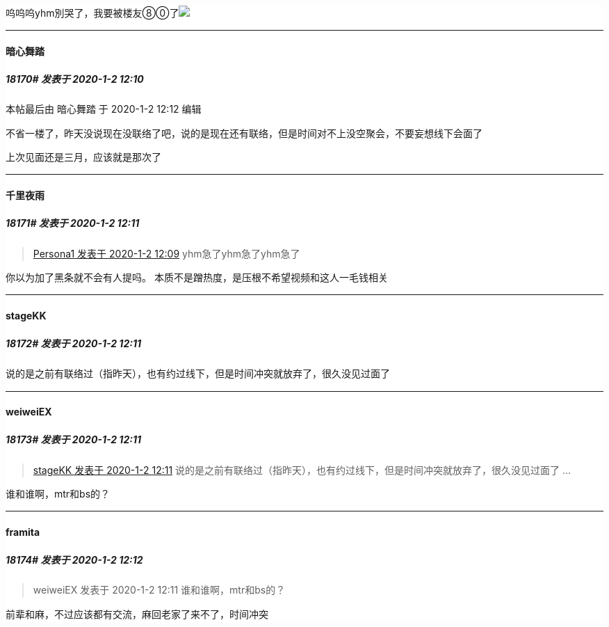 呜呜呜yhm別哭了，我要被楼友⑧⓪了<img src="https://static.saraba1st.com/image/smiley/face2017/137.gif" referrerpolicy="no-referrer">


*****

####  暗心舞踏  
##### 18170#       发表于 2020-1-2 12:10


 本帖最后由 暗心舞踏 于 2020-1-2 12:12 编辑 

不省一楼了，昨天没说现在没联络了吧，说的是现在还有联络，但是时间对不上没空聚会，不要妄想线下会面了

上次见面还是三月，应该就是那次了


*****

####  千里夜雨  
##### 18171#       发表于 2020-1-2 12:11


<blockquote><a href="httphttps://bbs.saraba1st.com/2b/forum.php?mod=redirect&amp;goto=findpost&amp;pid=46062121&amp;ptid=1863536" target="_blank">Persona1 发表于 2020-1-2 12:09</a>
yhm急了yhm急了yhm急了</blockquote>
你以为加了黑条就不会有人提吗。
本质不是蹭热度，是压根不希望视频和这人一毛钱相关


*****

####  stageKK  
##### 18172#       发表于 2020-1-2 12:11


说的是之前有联络过（指昨天），也有约过线下，但是时间冲突就放弃了，很久没见过面了


*****

####  weiweiEX  
##### 18173#       发表于 2020-1-2 12:11


<blockquote><a href="httphttps://bbs.saraba1st.com/2b/forum.php?mod=redirect&amp;goto=findpost&amp;pid=46062147&amp;ptid=1863536" target="_blank">stageKK 发表于 2020-1-2 12:11</a>
说的是之前有联络过（指昨天），也有约过线下，但是时间冲突就放弃了，很久没见过面了 ...</blockquote>
谁和谁啊，mtr和bs的？


*****

####  framita  
##### 18174#       发表于 2020-1-2 12:12


<blockquote>weiweiEX 发表于 2020-1-2 12:11
谁和谁啊，mtr和bs的？</blockquote>
前辈和麻，不过应该都有交流，麻回老家了来不了，时间冲突
